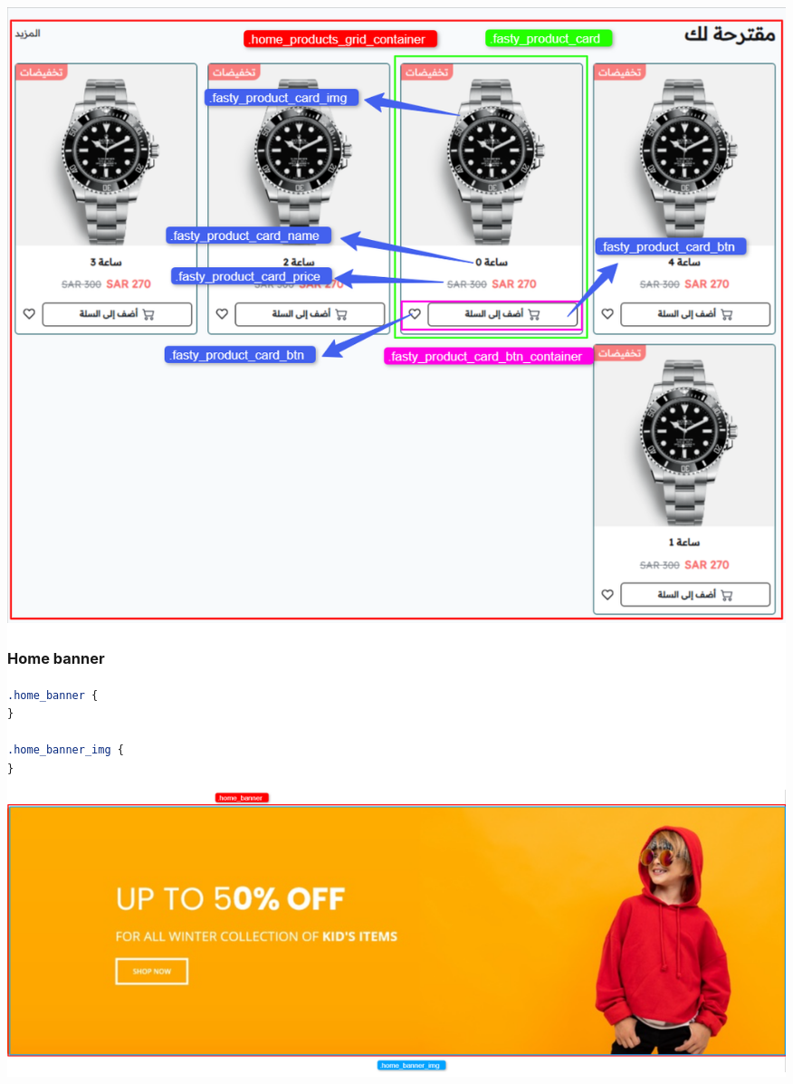 ![Home Products Grid](./fasty-assets/home_products_grid.png)

### Home banner

```css
.home_banner {
}

.home_banner_img {
}
```

![Home Banner](./fasty-assets/home_banner.png)
